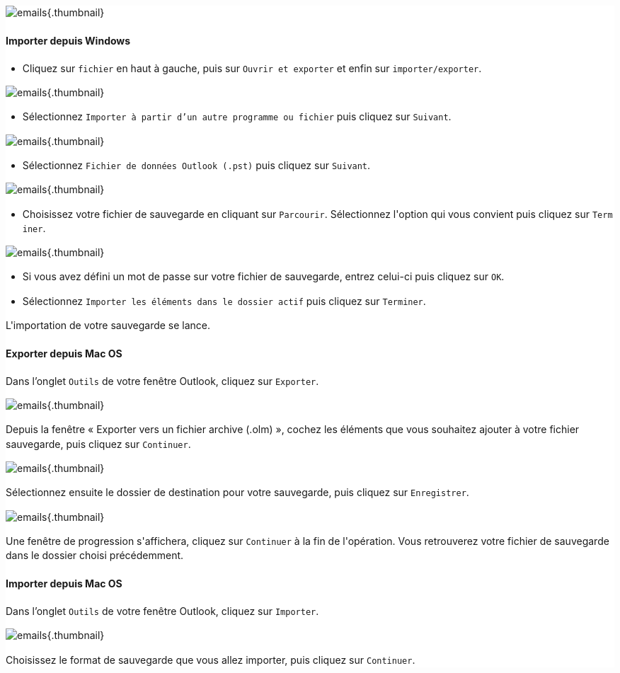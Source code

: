 ![emails](images/outlook-export-win06.png){.thumbnail}

#### Importer depuis Windows

- Cliquez sur `fichier` en haut à gauche, puis sur `Ouvrir et exporter` et enfin sur `importer/exporter`.

![emails](images/outlook-export-import-win.png){.thumbnail}

- Sélectionnez `Importer à partir d’un autre programme ou fichier` puis cliquez sur `Suivant`.

![emails](images/outlook-import-win02.png){.thumbnail}

- Sélectionnez `Fichier de données Outlook (.pst)` puis cliquez sur `Suivant`.

![emails](images/outlook-import-win03.png){.thumbnail}

- Choisissez votre fichier de sauvegarde en cliquant sur `Parcourir`. Sélectionnez l'option qui vous convient puis cliquez sur `Terminer`.

![emails](images/outlook-import-win04.png){.thumbnail}

- Si vous avez défini un mot de passe sur votre fichier de sauvegarde, entrez celui-ci puis cliquez sur `OK`.

- Sélectionnez `Importer les éléments dans le dossier actif` puis cliquez sur `Terminer`.

L'importation de votre sauvegarde se lance.

#### Exporter depuis Mac OS

Dans l’onglet `Outils` de votre fenêtre Outlook, cliquez sur `Exporter`.

![emails](images/outlook-export-mac01.png){.thumbnail}

Depuis la fenêtre « Exporter vers un fichier archive (.olm) », cochez les éléments que vous souhaitez ajouter à votre fichier sauvegarde, puis cliquez sur `Continuer`.

![emails](images/outlook-export-mac02.png){.thumbnail}

Sélectionnez ensuite le dossier de destination pour votre sauvegarde, puis cliquez sur `Enregistrer`.

![emails](images/outlook-export-mac03.png){.thumbnail}

Une fenêtre de progression s'affichera, cliquez sur `Continuer` à la fin de l'opération. Vous retrouverez votre fichier de sauvegarde dans le dossier choisi précédemment.

#### Importer depuis Mac OS

Dans l’onglet `Outils` de votre fenêtre Outlook, cliquez sur `Importer`.

![emails](images/outlook-import-mac01.png){.thumbnail}

Choisissez le format de sauvegarde que vous allez importer, puis cliquez sur `Continuer`.

